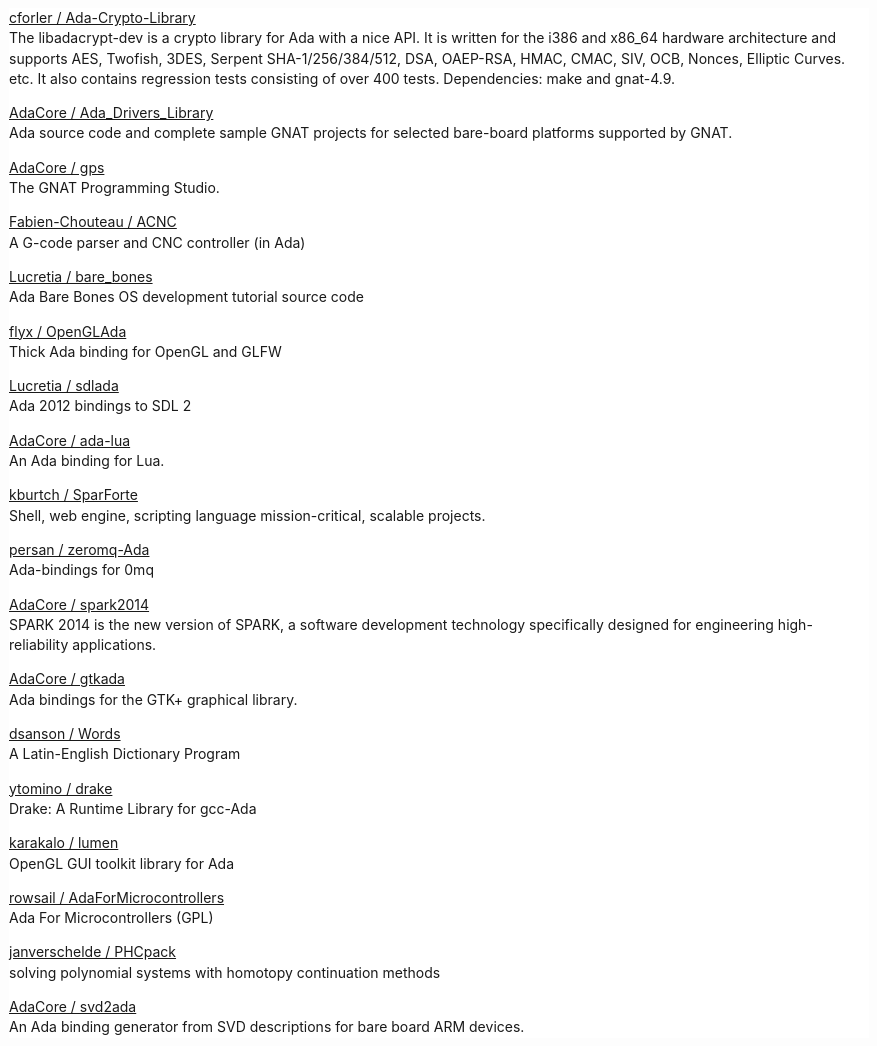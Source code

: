 [cforler / Ada-Crypto-Library](../../../../../cforler/Ada-Crypto-Library)  
The libadacrypt-dev is a crypto library for Ada with a nice API. It is written for the i386 and x86_64 hardware architecture and supports AES, Twofish, 3DES, Serpent SHA-1/256/384/512, DSA, OAEP-RSA, HMAC, CMAC, SIV, OCB, Nonces, Elliptic Curves. etc. It also contains regression tests consisting of over 400 tests. Dependencies: make and gnat-4.9.  

[AdaCore / Ada_Drivers_Library](../../../../../AdaCore/Ada_Drivers_Library)  
Ada source code and complete sample GNAT projects for selected bare-board platforms supported by GNAT.  

[AdaCore / gps](../../../../../AdaCore/gps)  
The GNAT Programming Studio.  

[Fabien-Chouteau / ACNC](../../../../../Fabien-Chouteau/ACNC)  
A G-code parser and CNC controller (in Ada)  

[Lucretia / bare_bones](../../../../../Lucretia/bare_bones)  
Ada Bare Bones OS development tutorial source code  

[flyx / OpenGLAda](../../../../../flyx/OpenGLAda)  
Thick Ada binding for OpenGL and GLFW  

[Lucretia / sdlada](../../../../../Lucretia/sdlada)  
Ada 2012 bindings to SDL 2  

[AdaCore / ada-lua](../../../../../AdaCore/ada-lua)  
An Ada binding for Lua.  

[kburtch / SparForte](../../../../../kburtch/SparForte)  
Shell, web engine, scripting language mission-critical, scalable projects.  

[persan / zeromq-Ada](../../../../../persan/zeromq-Ada)  
Ada-bindings for 0mq  

[AdaCore / spark2014](../../../../../AdaCore/spark2014)  
SPARK 2014 is the new version of SPARK, a software development technology specifically designed for engineering high-reliability applications.  

[AdaCore / gtkada](../../../../../AdaCore/gtkada)  
Ada bindings for the GTK+ graphical library.  

[dsanson / Words](../../../../../dsanson/Words)  
A Latin-English Dictionary Program  

[ytomino / drake](../../../../../ytomino/drake)  
Drake: A Runtime Library for gcc-Ada  

[karakalo / lumen](../../../../../karakalo/lumen)  
OpenGL GUI toolkit library for Ada  

[rowsail / AdaForMicrocontrollers](../../../../../rowsail/AdaForMicrocontrollers)  
Ada For Microcontrollers (GPL)  

[janverschelde / PHCpack](../../../../../janverschelde/PHCpack)  
solving polynomial systems with homotopy continuation methods  

[AdaCore / svd2ada](../../../../../AdaCore/svd2ada)  
An Ada binding generator from SVD descriptions for bare board ARM devices.  
